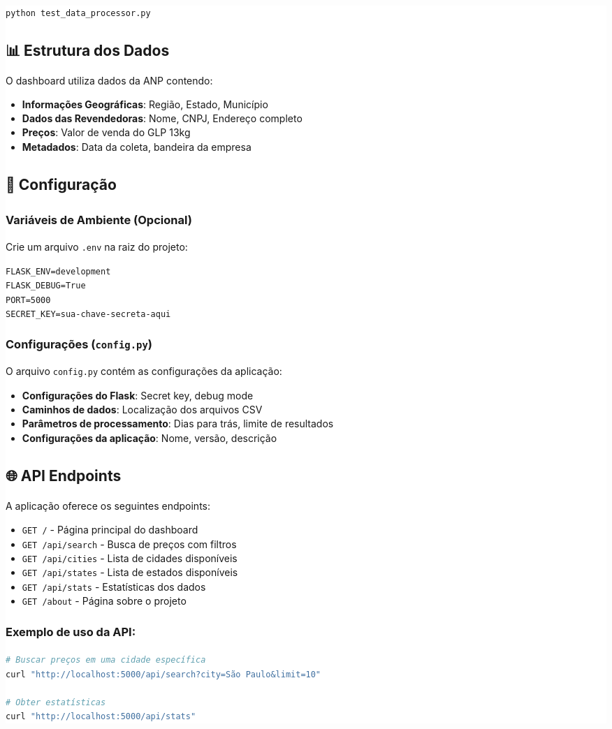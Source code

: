 ```bash
python test_data_processor.py
```

## 📊 Estrutura dos Dados

O dashboard utiliza dados da ANP contendo:
- **Informações Geográficas**: Região, Estado, Município
- **Dados das Revendedoras**: Nome, CNPJ, Endereço completo
- **Preços**: Valor de venda do GLP 13kg
- **Metadados**: Data da coleta, bandeira da empresa

## 🔧 Configuração

### Variáveis de Ambiente (Opcional)

Crie um arquivo `.env` na raiz do projeto:

```env
FLASK_ENV=development
FLASK_DEBUG=True
PORT=5000
SECRET_KEY=sua-chave-secreta-aqui
```

### Configurações (`config.py`)

O arquivo `config.py` contém as configurações da aplicação:

- **Configurações do Flask**: Secret key, debug mode
- **Caminhos de dados**: Localização dos arquivos CSV
- **Parâmetros de processamento**: Dias para trás, limite de resultados
- **Configurações da aplicação**: Nome, versão, descrição

## 🌐 API Endpoints

A aplicação oferece os seguintes endpoints:

- `GET /` - Página principal do dashboard
- `GET /api/search` - Busca de preços com filtros
- `GET /api/cities` - Lista de cidades disponíveis
- `GET /api/states` - Lista de estados disponíveis
- `GET /api/stats` - Estatísticas dos dados
- `GET /about` - Página sobre o projeto

### Exemplo de uso da API:

```bash
# Buscar preços em uma cidade específica
curl "http://localhost:5000/api/search?city=São Paulo&limit=10"

# Obter estatísticas
curl "http://localhost:5000/api/stats"
```
